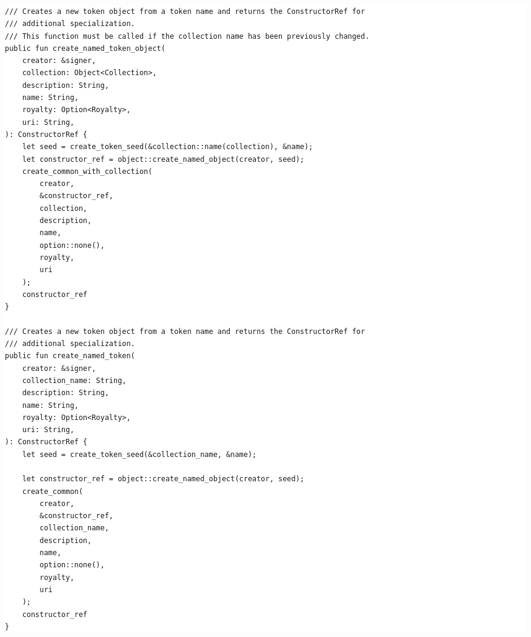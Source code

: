     /// Creates a new token object from a token name and returns the ConstructorRef for
    /// additional specialization.
    /// This function must be called if the collection name has been previously changed.
    public fun create_named_token_object(
        creator: &signer,
        collection: Object<Collection>,
        description: String,
        name: String,
        royalty: Option<Royalty>,
        uri: String,
    ): ConstructorRef {
        let seed = create_token_seed(&collection::name(collection), &name);
        let constructor_ref = object::create_named_object(creator, seed);
        create_common_with_collection(
            creator,
            &constructor_ref,
            collection,
            description,
            name,
            option::none(),
            royalty,
            uri
        );
        constructor_ref
    }

    /// Creates a new token object from a token name and returns the ConstructorRef for
    /// additional specialization.
    public fun create_named_token(
        creator: &signer,
        collection_name: String,
        description: String,
        name: String,
        royalty: Option<Royalty>,
        uri: String,
    ): ConstructorRef {
        let seed = create_token_seed(&collection_name, &name);

        let constructor_ref = object::create_named_object(creator, seed);
        create_common(
            creator,
            &constructor_ref,
            collection_name,
            description,
            name,
            option::none(),
            royalty,
            uri
        );
        constructor_ref
    }
